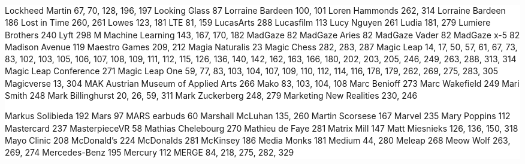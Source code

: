 Lockheed Martin 67, 70, 128, 196, 197
Looking Glass 87
Lorraine Bardeen 100, 101
Loren Hammonds 262, 314
Lorraine Bardeen 186
Lost in Time 260, 261
Lowes 123, 181
LTE 81, 159
LucasArts 288
Lucasfilm 113
Lucy Nguyen 261
Ludia 181, 279
Lumiere Brothers 240
Lyft 298
M
Machine Learning 143, 167, 170, 182
MadGaze 82
MadGaze Aries 82
MadGaze Vader 82
MadGaze x-5 82
Madison Avenue 119
Maestro Games 209, 212
Magia Naturalis 23
Magic Chess 282, 283, 287
Magic Leap 14, 17, 50, 57, 61, 67, 73,
83, 102, 103, 105, 106, 107, 108, 109, 111, 112, 115, 126, 136, 140, 142,
162, 163, 166, 180, 202, 203, 205, 246, 249, 263, 288, 313, 314
Magic Leap Conference 271
Magic Leap One 59, 77, 83, 103, 104,
107, 109, 110, 112, 114, 116, 178, 179, 262, 269, 275, 283, 305
Magicverse 13, 304
MAK Austrian Museum of Applied Arts 266
Mako 83, 103, 104, 108
Marc Benioff 273
Marc Wakefield 249
Mari Smith 248
Mark Billinghurst 20, 26, 59, 311
Mark Zuckerberg 248, 279
Marketing New Realities 230, 246

Markus Solibieda 192
Mars 97
MARS earbuds 60
Marshall McLuhan 135, 260
Martin Scorsese 167
Marvel 235
Mary Poppins 112
Mastercard 237
MasterpieceVR 58
Mathias Chelebourg 270
Mathieu de Faye 281
Matrix Mill 147
Matt Miesnieks 126, 136, 150, 318
Mayo Clinic 208
McDonald’s 224
McDonalds 281
McKinsey 186
Media Monks 181
Medium 44, 280
Meleap 268
Meow Wolf 263, 269, 274
Mercedes-Benz 195
Mercury 112
MERGE 84, 218, 275, 282, 329